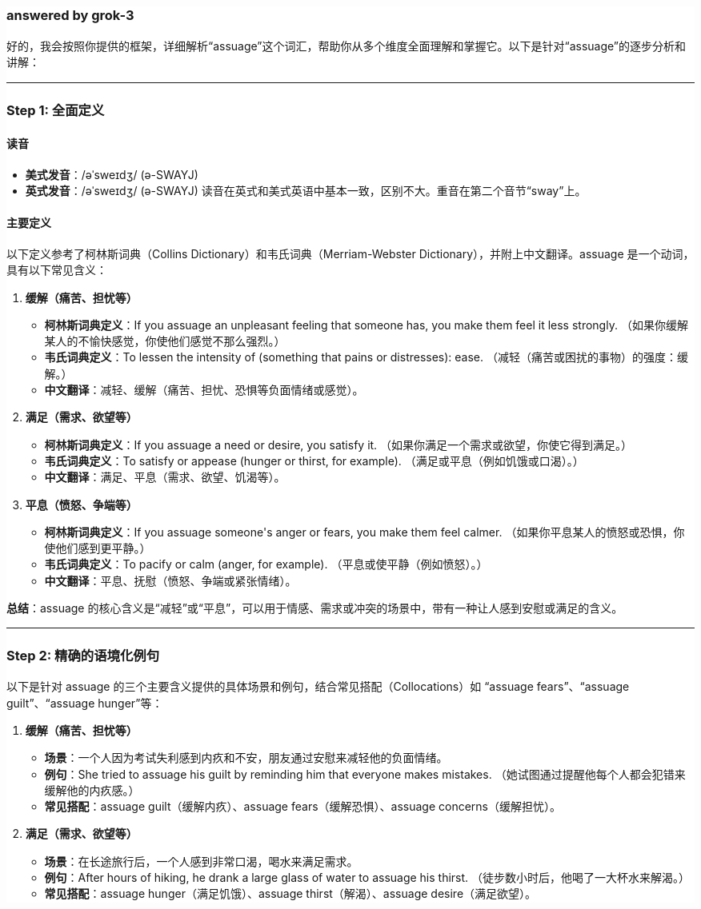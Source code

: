 ### answered by grok-3
好的，我会按照你提供的框架，详细解析“assuage”这个词汇，帮助你从多个维度全面理解和掌握它。以下是针对“assuage”的逐步分析和讲解：

---

### Step 1: 全面定义

#### 读音
- **美式发音**：/əˈsweɪdʒ/ (ə-SWAYJ)
- **英式发音**：/əˈsweɪdʒ/ (ə-SWAYJ)
读音在英式和美式英语中基本一致，区别不大。重音在第二个音节“sway”上。

#### 主要定义
以下定义参考了柯林斯词典（Collins Dictionary）和韦氏词典（Merriam-Webster Dictionary），并附上中文翻译。assuage 是一个动词，具有以下常见含义：

1. **缓解（痛苦、担忧等）**
   - **柯林斯词典定义**：If you assuage an unpleasant feeling that someone has, you make them feel it less strongly. （如果你缓解某人的不愉快感觉，你使他们感觉不那么强烈。）
   - **韦氏词典定义**：To lessen the intensity of (something that pains or distresses): ease. （减轻（痛苦或困扰的事物）的强度：缓解。）
   - **中文翻译**：减轻、缓解（痛苦、担忧、恐惧等负面情绪或感觉）。

2. **满足（需求、欲望等）**
   - **柯林斯词典定义**：If you assuage a need or desire, you satisfy it. （如果你满足一个需求或欲望，你使它得到满足。）
   - **韦氏词典定义**：To satisfy or appease (hunger or thirst, for example). （满足或平息（例如饥饿或口渴）。）
   - **中文翻译**：满足、平息（需求、欲望、饥渴等）。

3. **平息（愤怒、争端等）**
   - **柯林斯词典定义**：If you assuage someone's anger or fears, you make them feel calmer. （如果你平息某人的愤怒或恐惧，你使他们感到更平静。）
   - **韦氏词典定义**：To pacify or calm (anger, for example). （平息或使平静（例如愤怒）。）
   - **中文翻译**：平息、抚慰（愤怒、争端或紧张情绪）。

**总结**：assuage 的核心含义是“减轻”或“平息”，可以用于情感、需求或冲突的场景中，带有一种让人感到安慰或满足的含义。

---

### Step 2: 精确的语境化例句

以下是针对 assuage 的三个主要含义提供的具体场景和例句，结合常见搭配（Collocations）如 “assuage fears”、“assuage guilt”、“assuage hunger”等：

1. **缓解（痛苦、担忧等）**
   - **场景**：一个人因为考试失利感到内疚和不安，朋友通过安慰来减轻他的负面情绪。
   - **例句**：She tried to assuage his guilt by reminding him that everyone makes mistakes. （她试图通过提醒他每个人都会犯错来缓解他的内疚感。）
   - **常见搭配**：assuage guilt（缓解内疚）、assuage fears（缓解恐惧）、assuage concerns（缓解担忧）。

2. **满足（需求、欲望等）**
   - **场景**：在长途旅行后，一个人感到非常口渴，喝水来满足需求。
   - **例句**：After hours of hiking, he drank a large glass of water to assuage his thirst. （徒步数小时后，他喝了一大杯水来解渴。）
   - **常见搭配**：assuage hunger（满足饥饿）、assuage thirst（解渴）、assuage desire（满足欲望）。
